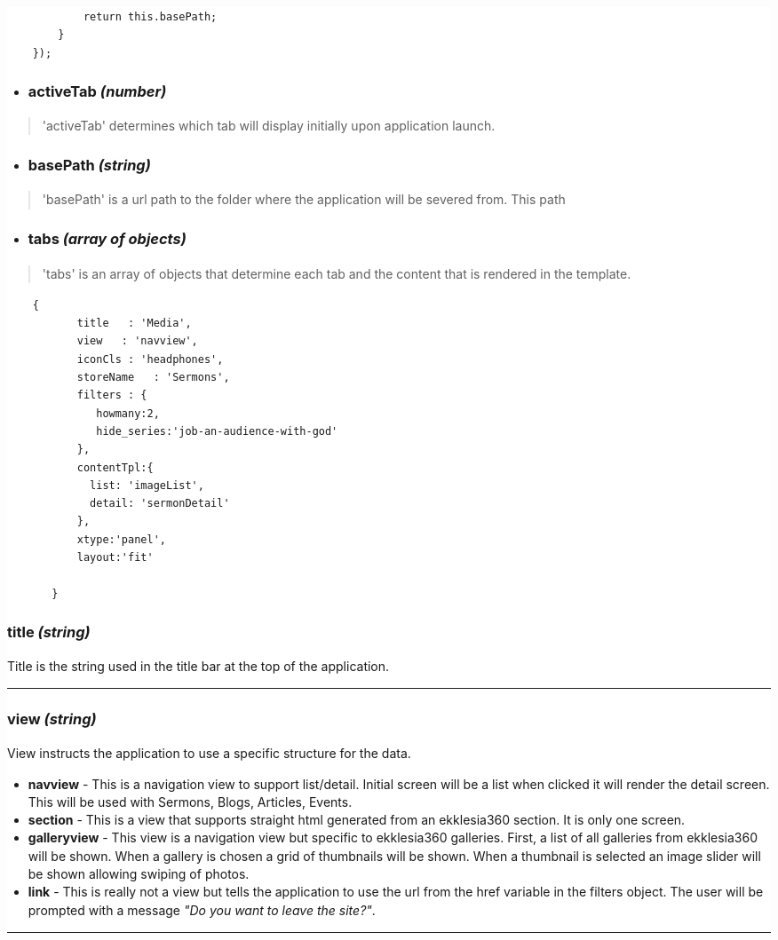 ```	
	        return this.basePath;
	    }
	});
```

* ### activeTab _(number)_ 
>'activeTab' determines which tab will display initially upon application launch.


* ### basePath  _(string)_ 
>'basePath' is a url path to the folder where the application will be severed from. This path 

* ### tabs _(array of objects)_
> 'tabs' is an array of objects that determine each tab and the content that is rendered in the template. 

```
	{
           title   : 'Media',
           view   : 'navview',
           iconCls : 'headphones',
           storeName   : 'Sermons',
           filters : {
   		      howmany:2,
   		      hide_series:'job-an-audience-with-god'
           },
           contentTpl:{
             list: 'imageList',
             detail: 'sermonDetail'
           },
           xtype:'panel',
           layout:'fit'
           
       }
```
### title _(string)_  
Title is the string used in the title bar at the top of the application.

---
### view _(string)_
View instructs the application to use a specific structure for the data.
  
* __navview__ - This is a navigation view to support list/detail. Initial screen will be a list when clicked it will render the detail screen.  This will be used with Sermons, Blogs, Articles, Events. 
* __section__ - This is a view that supports straight html generated from an ekklesia360 section. It is only one screen.
* __galleryview__ - This view is a navigation view but specific to ekklesia360 galleries. First, a list of all galleries from ekklesia360 will be shown. When a gallery is chosen a grid of thumbnails will be shown.  When a thumbnail is selected an image slider will be shown allowing swiping of photos. 
* __link__ - This is really not a view but tells the application to use the url from the href variable in the filters object. The user will be prompted with a message _"Do you want to leave the site?"_.

---